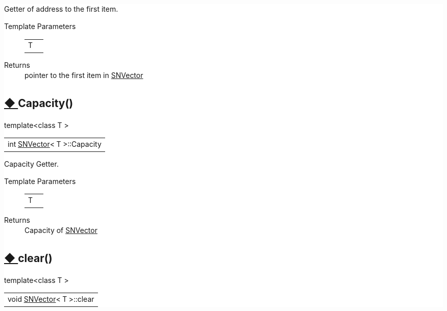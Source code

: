 <p>Getter of address to the first item. </p>
<dl class="tparams"><dt>Template Parameters</dt><dd>
  <table class="tparams">
    <tr><td class="paramname">T</td><td></td></tr>
  </table>
  </dd>
</dl>
<dl class="section return"><dt>Returns</dt><dd>pointer to the first item in <a class="el" href="class_s_n_vector.html">SNVector</a> </dd></dl>

</div>
</div>
<a id="a974053b27ca0e40a4014a2107cc83197" name="a974053b27ca0e40a4014a2107cc83197"></a>
<h2 class="memtitle"><span class="permalink"><a href="#a974053b27ca0e40a4014a2107cc83197">&#9670;&#160;</a></span>Capacity()</h2>

<div class="memitem">
<div class="memproto">
<div class="memtemplate">
template&lt;class T &gt; </div>
      <table class="memname">
        <tr>
          <td class="memname">int <a class="el" href="class_s_n_vector.html">SNVector</a>&lt; T &gt;::Capacity</td>
        </tr>
      </table>
</div><div class="memdoc">

<p>Capacity Getter. </p>
<dl class="tparams"><dt>Template Parameters</dt><dd>
  <table class="tparams">
    <tr><td class="paramname">T</td><td></td></tr>
  </table>
  </dd>
</dl>
<dl class="section return"><dt>Returns</dt><dd>Capacity of <a class="el" href="class_s_n_vector.html">SNVector</a> </dd></dl>

</div>
</div>
<a id="a4b09a3ed16203324c1315c69d144f0cb" name="a4b09a3ed16203324c1315c69d144f0cb"></a>
<h2 class="memtitle"><span class="permalink"><a href="#a4b09a3ed16203324c1315c69d144f0cb">&#9670;&#160;</a></span>clear()</h2>

<div class="memitem">
<div class="memproto">
<div class="memtemplate">
template&lt;class T &gt; </div>
      <table class="memname">
        <tr>
          <td class="memname">void <a class="el" href="class_s_n_vector.html">SNVector</a>&lt; T &gt;::clear</td>
        </tr>
      </table>
</div><div class="memdoc">
